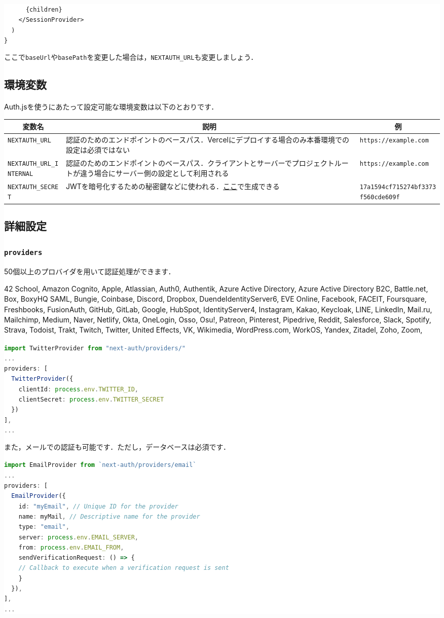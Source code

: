```tsx
      {children}
    </SessionProvider>
  )
}
```

ここで`baseUrl`や`basePath`を変更した場合は，`NEXTAUTH_URL`も変更しましょう．

## 環境変数

Auth.jsを使うにあたって設定可能な環境変数は以下のとおりです．

|変数名|説明|例|
|-|-|-|
|`NEXTAUTH_URL`|認証のためのエンドポイントのベースパス．Vercelにデプロイする場合のみ本番環境での設定は必須ではない|`https://example.com`|
|`NEXTAUTH_URL_INTERNAL`|認証のためのエンドポイントのベースパス．クライアントとサーバーでプロジェクトルートが違う場合にサーバー側の設定として利用される|`https://example.com`|
|`NEXTAUTH_SECRET`|JWTを暗号化するための秘密鍵などに使われる．[ここ](https://generate-secret.vercel.app/32)で生成できる|`17a1594cf715274bf3373f560cde609f`|

## 詳細設定

### `providers`

50個以上のプロバイダを用いて認証処理ができます．

42 School, Amazon Cognito, Apple, Atlassian, Auth0, Authentik, Azure Active Directory, Azure Active Directory B2C, Battle.net, Box, BoxyHQ SAML, Bungie, Coinbase, Discord, Dropbox, DuendeIdentityServer6, EVE Online, Facebook, FACEIT, Foursquare, Freshbooks, FusionAuth, GitHub, GitLab, Google, HubSpot, IdentityServer4, Instagram, Kakao, Keycloak, LINE, LinkedIn, Mail.ru, Mailchimp, Medium, Naver, Netlify, Okta, OneLogin, Osso, Osu!, Patreon, Pinterest, Pipedrive, Reddit, Salesforce, Slack, Spotify, Strava, Todoist, Trakt, Twitch, Twitter, United Effects, VK, Wikimedia, WordPress.com, WorkOS, Yandex, Zitadel, Zoho, Zoom,

```ts
import TwitterProvider from "next-auth/providers/"
...
providers: [
  TwitterProvider({
    clientId: process.env.TWITTER_ID,
    clientSecret: process.env.TWITTER_SECRET
  })
],
...
```

また，メールでの認証も可能です．ただし，データベースは必須です．

```ts
import EmailProvider from `next-auth/providers/email`
...
providers: [
  EmailProvider({
    id: "myEmail", // Unique ID for the provider
    name: myMail, // Descriptive name for the provider
    type: "email",
    server: process.env.EMAIL_SERVER,
    from: process.env.EMAIL_FROM,
    sendVerificationRequest: () => {
    // Callback to execute when a verification request is sent
    }
  }),
],
...
```